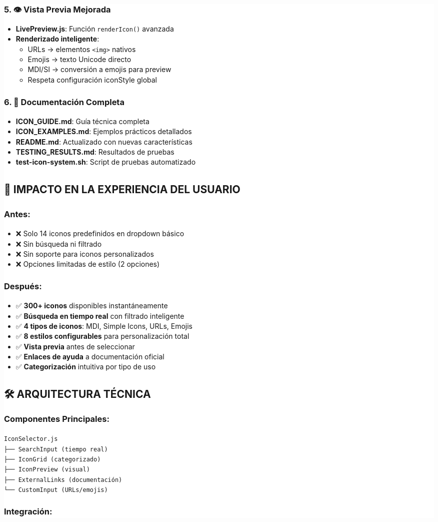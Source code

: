 ### 5. 👁️ Vista Previa Mejorada

- **LivePreview.js**: Función `renderIcon()` avanzada
- **Renderizado inteligente**:
  - URLs → elementos `<img>` nativos
  - Emojis → texto Unicode directo
  - MDI/SI → conversión a emojis para preview
  - Respeta configuración iconStyle global

### 6. 📖 Documentación Completa

- **ICON_GUIDE.md**: Guía técnica completa
- **ICON_EXAMPLES.md**: Ejemplos prácticos detallados
- **README.md**: Actualizado con nuevas características
- **TESTING_RESULTS.md**: Resultados de pruebas
- **test-icon-system.sh**: Script de pruebas automatizado

## 🎯 IMPACTO EN LA EXPERIENCIA DEL USUARIO

### Antes:

- ❌ Solo 14 iconos predefinidos en dropdown básico
- ❌ Sin búsqueda ni filtrado
- ❌ Sin soporte para iconos personalizados
- ❌ Opciones limitadas de estilo (2 opciones)

### Después:

- ✅ **300+ iconos** disponibles instantáneamente
- ✅ **Búsqueda en tiempo real** con filtrado inteligente
- ✅ **4 tipos de iconos**: MDI, Simple Icons, URLs, Emojis
- ✅ **8 estilos configurables** para personalización total
- ✅ **Vista previa** antes de seleccionar
- ✅ **Enlaces de ayuda** a documentación oficial
- ✅ **Categorización** intuitiva por tipo de uso

## 🛠️ ARQUITECTURA TÉCNICA

### Componentes Principales:

```
IconSelector.js
├── SearchInput (tiempo real)
├── IconGrid (categorizado)
├── IconPreview (visual)
├── ExternalLinks (documentación)
└── CustomInput (URLs/emojis)
```

### Integración:
